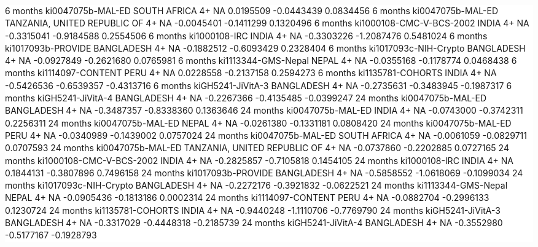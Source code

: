 6 months    ki0047075b-MAL-ED          SOUTH AFRICA                   4+                   NA                 0.0195509   -0.0443439    0.0834456
6 months    ki0047075b-MAL-ED          TANZANIA, UNITED REPUBLIC OF   4+                   NA                -0.0045401   -0.1411299    0.1320496
6 months    ki1000108-CMC-V-BCS-2002   INDIA                          4+                   NA                -0.3315041   -0.9184588    0.2554506
6 months    ki1000108-IRC              INDIA                          4+                   NA                -0.3303226   -1.2087476    0.5481024
6 months    ki1017093b-PROVIDE         BANGLADESH                     4+                   NA                -0.1882512   -0.6093429    0.2328404
6 months    ki1017093c-NIH-Crypto      BANGLADESH                     4+                   NA                -0.0927849   -0.2621680    0.0765981
6 months    ki1113344-GMS-Nepal        NEPAL                          4+                   NA                -0.0355168   -0.1178774    0.0468438
6 months    ki1114097-CONTENT          PERU                           4+                   NA                 0.0228558   -0.2137158    0.2594273
6 months    ki1135781-COHORTS          INDIA                          4+                   NA                -0.5426536   -0.6539357   -0.4313716
6 months    kiGH5241-JiVitA-3          BANGLADESH                     4+                   NA                -0.2735631   -0.3483945   -0.1987317
6 months    kiGH5241-JiVitA-4          BANGLADESH                     4+                   NA                -0.2267366   -0.4135485   -0.0399247
24 months   ki0047075b-MAL-ED          BANGLADESH                     4+                   NA                -0.3487357   -0.8338360    0.1363646
24 months   ki0047075b-MAL-ED          INDIA                          4+                   NA                -0.0743000   -0.3742311    0.2256311
24 months   ki0047075b-MAL-ED          NEPAL                          4+                   NA                -0.0261380   -0.1331181    0.0808420
24 months   ki0047075b-MAL-ED          PERU                           4+                   NA                -0.0340989   -0.1439002    0.0757024
24 months   ki0047075b-MAL-ED          SOUTH AFRICA                   4+                   NA                -0.0061059   -0.0829711    0.0707593
24 months   ki0047075b-MAL-ED          TANZANIA, UNITED REPUBLIC OF   4+                   NA                -0.0737860   -0.2202885    0.0727165
24 months   ki1000108-CMC-V-BCS-2002   INDIA                          4+                   NA                -0.2825857   -0.7105818    0.1454105
24 months   ki1000108-IRC              INDIA                          4+                   NA                 0.1844131   -0.3807896    0.7496158
24 months   ki1017093b-PROVIDE         BANGLADESH                     4+                   NA                -0.5858552   -1.0618069   -0.1099034
24 months   ki1017093c-NIH-Crypto      BANGLADESH                     4+                   NA                -0.2272176   -0.3921832   -0.0622521
24 months   ki1113344-GMS-Nepal        NEPAL                          4+                   NA                -0.0905436   -0.1813186    0.0002314
24 months   ki1114097-CONTENT          PERU                           4+                   NA                -0.0882704   -0.2996133    0.1230724
24 months   ki1135781-COHORTS          INDIA                          4+                   NA                -0.9440248   -1.1110706   -0.7769790
24 months   kiGH5241-JiVitA-3          BANGLADESH                     4+                   NA                -0.3317029   -0.4448318   -0.2185739
24 months   kiGH5241-JiVitA-4          BANGLADESH                     4+                   NA                -0.3552980   -0.5177167   -0.1928793
